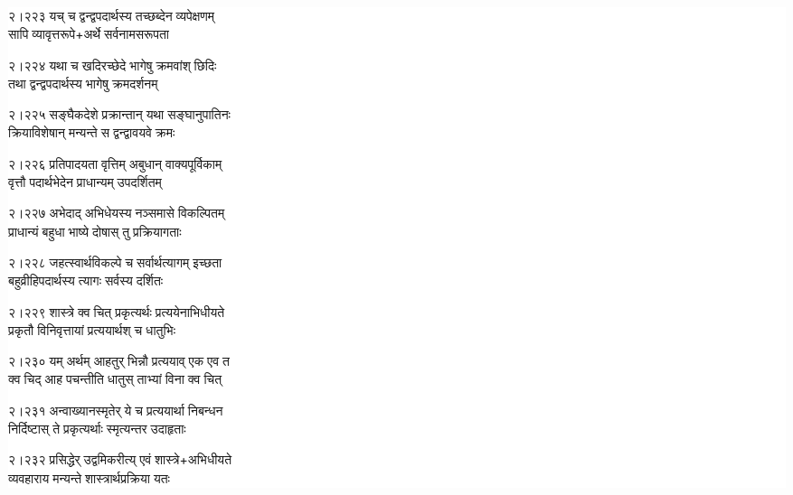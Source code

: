 
२।२२३ यच् च द्वन्द्वपदार्थस्य तच्छब्देन व्यपेक्षणम्  
सापि व्यावृत्तरूपे+अर्थे सर्वनामसरूपता  


२।२२४ यथा च खदिरच्छेदे भागेषु क्रमवांश् छिदिः  
तथा द्वन्द्वपदार्थस्य भागेषु क्रमदर्शनम्  


२।२२५ सङ्घैकदेशे प्रक्रान्तान् यथा सङ्घानुपातिनः  
क्रियाविशेषान् मन्यन्ते स द्वन्द्वावयवे क्रमः  


२।२२६ प्रतिपादयता वृत्तिम् अबुधान् वाक्यपूर्विकाम्  
वृत्तौ पदार्थभेदेन प्राधान्यम् उपदर्शितम्  


२।२२७ अभेदाद् अभिधेयस्य नञ्समासे विकल्पितम्  
प्राधान्यं बहुधा भाष्ये दोषास् तु प्रक्रियागताः  


२।२२८ जहत्स्वार्थविकल्पे च सर्वार्थत्यागम् इच्छता  
बहुव्रीहिपदार्थस्य त्यागः सर्वस्य दर्शितः  


२।२२९ शास्त्रे क्व चित् प्रकृत्यर्थः प्रत्ययेनाभिधीयते  
प्रकृतौ विनिवृत्तायां प्रत्ययार्थश् च धातुभिः  


२।२३० यम् अर्थम् आहतुर् भिन्नौ प्रत्ययाव् एक एव त  
क्व चिद् आह पचन्तीति धातुस् ताभ्यां विना क्व चित्  


२।२३१ अन्वाख्यानस्मृतेर् ये च प्रत्ययार्था निबन्धन  
निर्दिष्टास् ते प्रकृत्यर्थाः स्मृत्यन्तर उदाहृताः  


२।२३२ प्रसिद्धेर् उद्वमिकरीत्य् एवं शास्त्रे+अभिधीयते  
व्यवहाराय मन्यन्ते शास्त्रार्थप्रक्रिया यतः  



